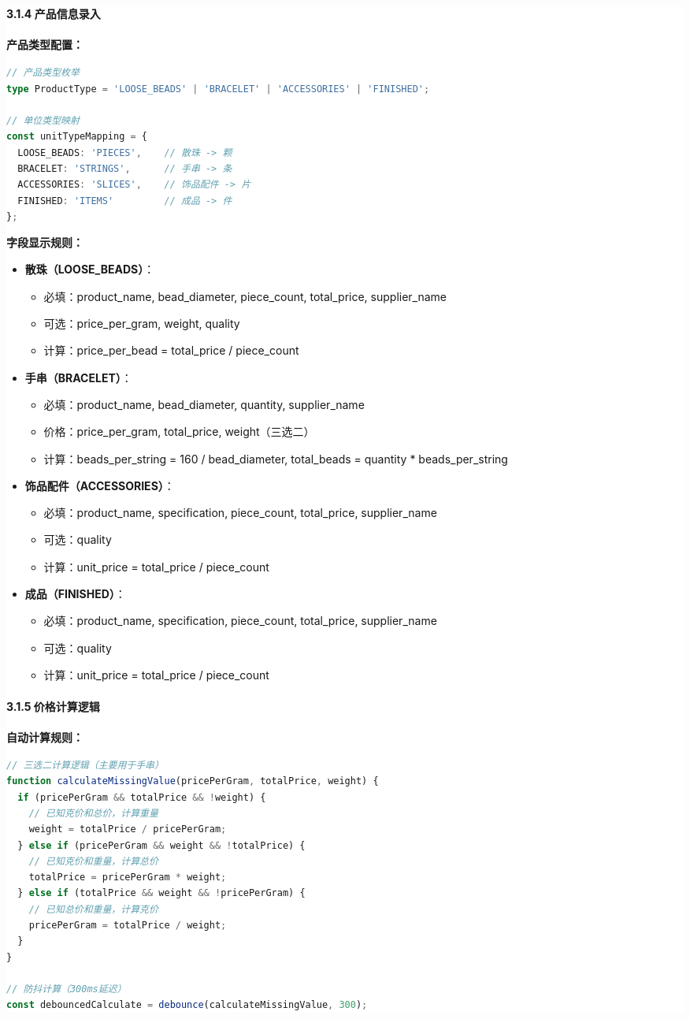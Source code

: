 #### 3.1.4 产品信息录入

**产品类型配置：**

```typescript
// 产品类型枚举
type ProductType = 'LOOSE_BEADS' | 'BRACELET' | 'ACCESSORIES' | 'FINISHED';

// 单位类型映射
const unitTypeMapping = {
  LOOSE_BEADS: 'PIECES',    // 散珠 -> 颗
  BRACELET: 'STRINGS',      // 手串 -> 条
  ACCESSORIES: 'SLICES',    // 饰品配件 -> 片
  FINISHED: 'ITEMS'         // 成品 -> 件
};
```

**字段显示规则：**

* **散珠（LOOSE\_BEADS）**：

  * 必填：product\_name, bead\_diameter, piece\_count, total\_price, supplier\_name

  * 可选：price\_per\_gram, weight, quality

  * 计算：price\_per\_bead = total\_price / piece\_count

* **手串（BRACELET）**：

  * 必填：product\_name, bead\_diameter, quantity, supplier\_name

  * 价格：price\_per\_gram, total\_price, weight（三选二）

  * 计算：beads\_per\_string = 160 / bead\_diameter, total\_beads = quantity \* beads\_per\_string

* **饰品配件（ACCESSORIES）**：

  * 必填：product\_name, specification, piece\_count, total\_price, supplier\_name

  * 可选：quality

  * 计算：unit\_price = total\_price / piece\_count

* **成品（FINISHED）**：

  * 必填：product\_name, specification, piece\_count, total\_price, supplier\_name

  * 可选：quality

  * 计算：unit\_price = total\_price / piece\_count

#### 3.1.5 价格计算逻辑

**自动计算规则：**

```typescript
// 三选二计算逻辑（主要用于手串）
function calculateMissingValue(pricePerGram, totalPrice, weight) {
  if (pricePerGram && totalPrice && !weight) {
    // 已知克价和总价，计算重量
    weight = totalPrice / pricePerGram;
  } else if (pricePerGram && weight && !totalPrice) {
    // 已知克价和重量，计算总价
    totalPrice = pricePerGram * weight;
  } else if (totalPrice && weight && !pricePerGram) {
    // 已知总价和重量，计算克价
    pricePerGram = totalPrice / weight;
  }
}

// 防抖计算（300ms延迟）
const debouncedCalculate = debounce(calculateMissingValue, 300);
```
